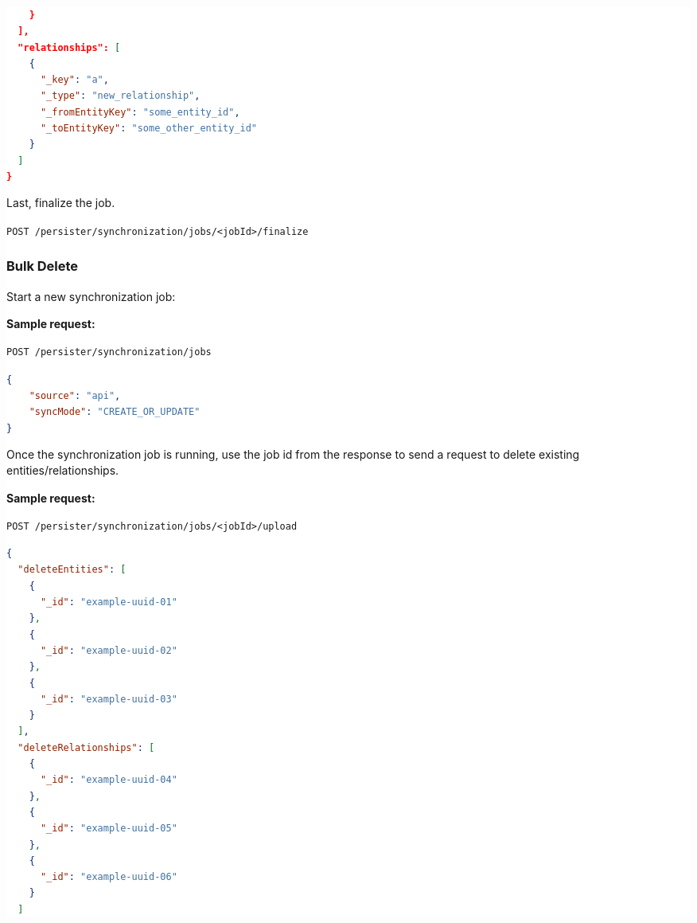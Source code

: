 ```json
    }
  ],
  "relationships": [
    {
      "_key": "a",
      "_type": "new_relationship",
      "_fromEntityKey": "some_entity_id",
      "_toEntityKey": "some_other_entity_id"
    }
  ]
}
```

Last, finalize the job.

```text
POST /persister/synchronization/jobs/<jobId>/finalize
```

### Bulk Delete

Start a new synchronization job:

**Sample request:**

```text
POST /persister/synchronization/jobs
```

```json
{
    "source": "api",
    "syncMode": "CREATE_OR_UPDATE"
}
```

Once the synchronization job is running, use the job id from the response to
send a request to delete existing entities/relationships.

**Sample request:**

```text
POST /persister/synchronization/jobs/<jobId>/upload
```

```json
{
  "deleteEntities": [
    {
      "_id": "example-uuid-01"
    },
    {
      "_id": "example-uuid-02"
    },
    {
      "_id": "example-uuid-03"
    }
  ],
  "deleteRelationships": [
    {
      "_id": "example-uuid-04"
    },
    {
      "_id": "example-uuid-05"
    },
    {
      "_id": "example-uuid-06"
    }
  ]
```